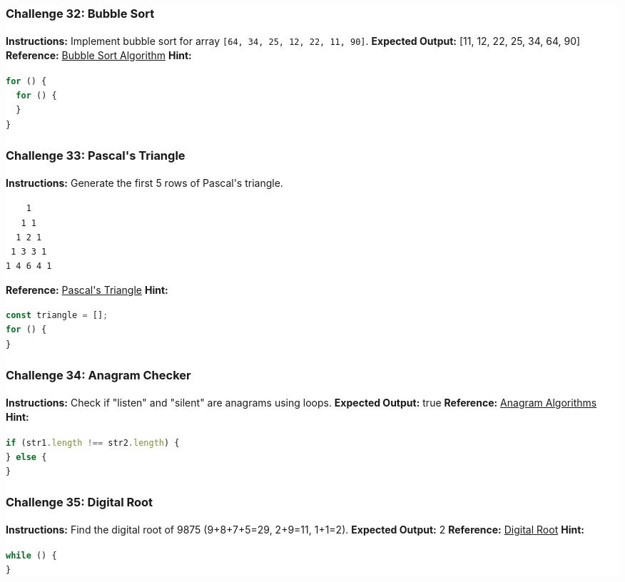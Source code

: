 ### Challenge 32: Bubble Sort

**Instructions:** Implement bubble sort for array `[64, 34, 25, 12, 22, 11, 90]`.
**Expected Output:** [11, 12, 22, 25, 34, 64, 90]
**Reference:** [Bubble Sort Algorithm](https://en.wikipedia.org/wiki/Bubble_sort)
**Hint:**
```javascript
for () {
  for () {
  }
}
```

### Challenge 33: Pascal's Triangle

**Instructions:** Generate the first 5 rows of Pascal's triangle.

```
    1
   1 1
  1 2 1
 1 3 3 1
1 4 6 4 1
```

**Reference:** [Pascal's Triangle](https://en.wikipedia.org/wiki/Pascal%27s_triangle)
**Hint:**
```javascript
const triangle = [];
for () {
}
```

### Challenge 34: Anagram Checker

**Instructions:** Check if "listen" and "silent" are anagrams using loops.
**Expected Output:** true
**Reference:**
 [Anagram Algorithms](https://www.geeksforgeeks.org/check-whether-two-strings-are-anagram-of-each-other/)
**Hint:**
```javascript
if (str1.length !== str2.length) {
} else {
}
```

### Challenge 35: Digital Root

**Instructions:** Find the digital root of 9875 (9+8+7+5=29, 2+9=11, 1+1=2).
**Expected Output:** 2
**Reference:** [Digital Root](https://en.wikipedia.org/wiki/Digital_root)
**Hint:**
```javascript
while () {
}
```
